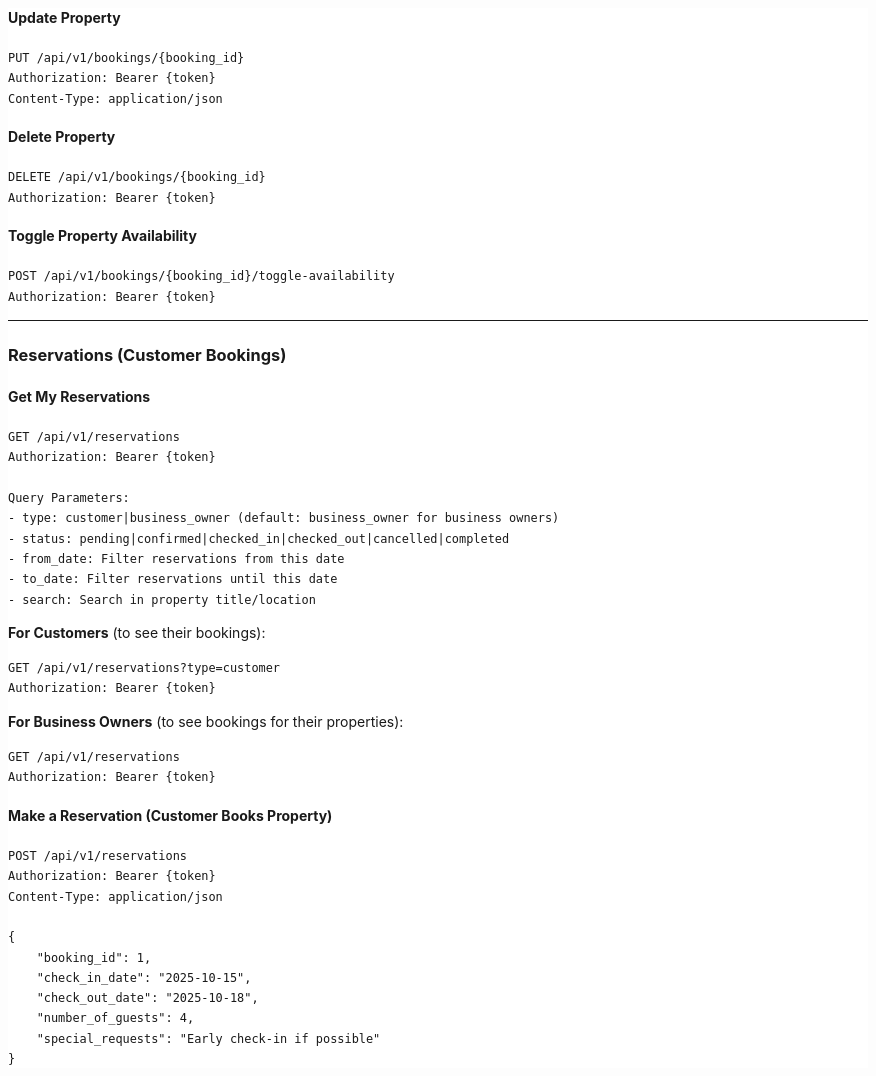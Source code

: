 #### Update Property

```http
PUT /api/v1/bookings/{booking_id}
Authorization: Bearer {token}
Content-Type: application/json
```

#### Delete Property

```http
DELETE /api/v1/bookings/{booking_id}
Authorization: Bearer {token}
```

#### Toggle Property Availability

```http
POST /api/v1/bookings/{booking_id}/toggle-availability
Authorization: Bearer {token}
```

---

### Reservations (Customer Bookings)

#### Get My Reservations

```http
GET /api/v1/reservations
Authorization: Bearer {token}

Query Parameters:
- type: customer|business_owner (default: business_owner for business owners)
- status: pending|confirmed|checked_in|checked_out|cancelled|completed
- from_date: Filter reservations from this date
- to_date: Filter reservations until this date
- search: Search in property title/location
```

**For Customers** (to see their bookings):

```http
GET /api/v1/reservations?type=customer
Authorization: Bearer {token}
```

**For Business Owners** (to see bookings for their properties):

```http
GET /api/v1/reservations
Authorization: Bearer {token}
```

#### Make a Reservation (Customer Books Property)

```http
POST /api/v1/reservations
Authorization: Bearer {token}
Content-Type: application/json

{
    "booking_id": 1,
    "check_in_date": "2025-10-15",
    "check_out_date": "2025-10-18",
    "number_of_guests": 4,
    "special_requests": "Early check-in if possible"
}
```
